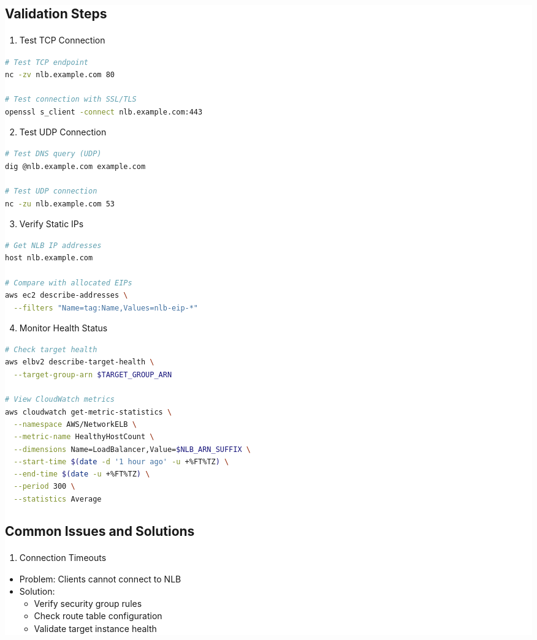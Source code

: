 ## Validation Steps

1. Test TCP Connection
```bash
# Test TCP endpoint
nc -zv nlb.example.com 80

# Test connection with SSL/TLS
openssl s_client -connect nlb.example.com:443
```

2. Test UDP Connection
```bash
# Test DNS query (UDP)
dig @nlb.example.com example.com

# Test UDP connection
nc -zu nlb.example.com 53
```

3. Verify Static IPs
```bash
# Get NLB IP addresses
host nlb.example.com

# Compare with allocated EIPs
aws ec2 describe-addresses \
  --filters "Name=tag:Name,Values=nlb-eip-*"
```

4. Monitor Health Status
```bash
# Check target health
aws elbv2 describe-target-health \
  --target-group-arn $TARGET_GROUP_ARN

# View CloudWatch metrics
aws cloudwatch get-metric-statistics \
  --namespace AWS/NetworkELB \
  --metric-name HealthyHostCount \
  --dimensions Name=LoadBalancer,Value=$NLB_ARN_SUFFIX \
  --start-time $(date -d '1 hour ago' -u +%FT%TZ) \
  --end-time $(date -u +%FT%TZ) \
  --period 300 \
  --statistics Average
```

## Common Issues and Solutions

1. Connection Timeouts
- Problem: Clients cannot connect to NLB
- Solution:
  - Verify security group rules
  - Check route table configuration
  - Validate target instance health
